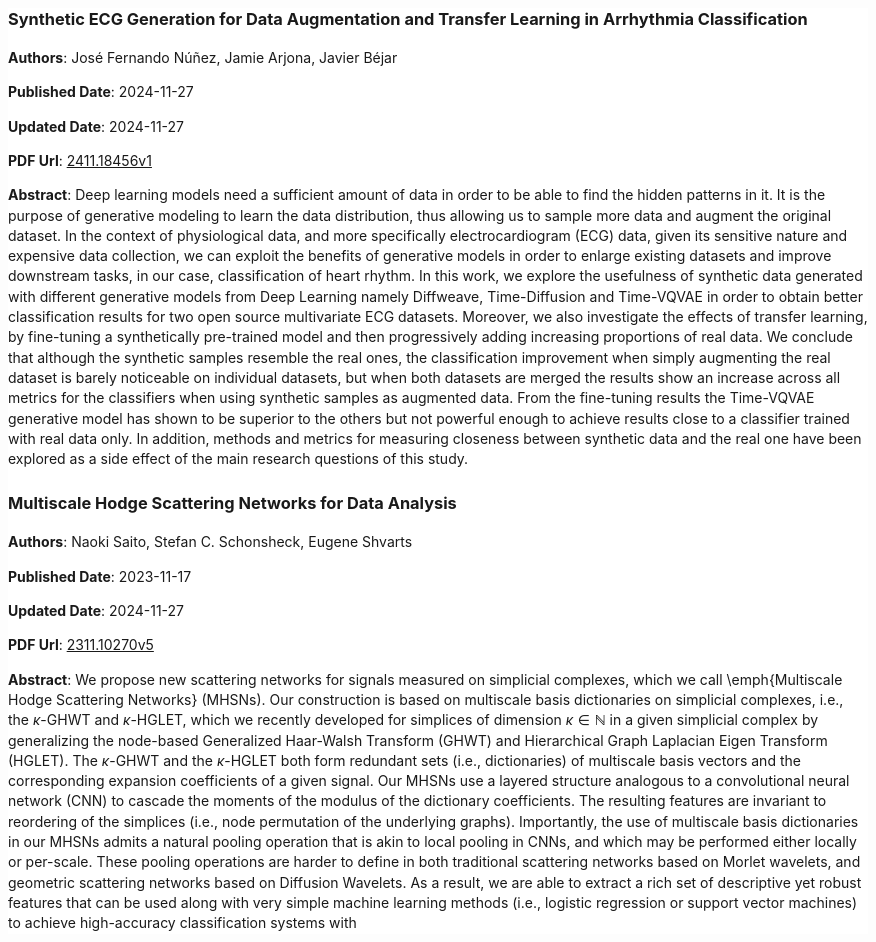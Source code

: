 
### Synthetic ECG Generation for Data Augmentation and Transfer Learning in Arrhythmia Classification
**Authors**: José Fernando Núñez, Jamie Arjona, Javier Béjar

**Published Date**: 2024-11-27

**Updated Date**: 2024-11-27

**PDF Url**: [2411.18456v1](http://arxiv.org/pdf/2411.18456v1)

**Abstract**: Deep learning models need a sufficient amount of data in order to be able to
find the hidden patterns in it. It is the purpose of generative modeling to
learn the data distribution, thus allowing us to sample more data and augment
the original dataset. In the context of physiological data, and more
specifically electrocardiogram (ECG) data, given its sensitive nature and
expensive data collection, we can exploit the benefits of generative models in
order to enlarge existing datasets and improve downstream tasks, in our case,
classification of heart rhythm.
  In this work, we explore the usefulness of synthetic data generated with
different generative models from Deep Learning namely Diffweave, Time-Diffusion
and Time-VQVAE in order to obtain better classification results for two open
source multivariate ECG datasets. Moreover, we also investigate the effects of
transfer learning, by fine-tuning a synthetically pre-trained model and then
progressively adding increasing proportions of real data. We conclude that
although the synthetic samples resemble the real ones, the classification
improvement when simply augmenting the real dataset is barely noticeable on
individual datasets, but when both datasets are merged the results show an
increase across all metrics for the classifiers when using synthetic samples as
augmented data. From the fine-tuning results the Time-VQVAE generative model
has shown to be superior to the others but not powerful enough to achieve
results close to a classifier trained with real data only. In addition, methods
and metrics for measuring closeness between synthetic data and the real one
have been explored as a side effect of the main research questions of this
study.


### Multiscale Hodge Scattering Networks for Data Analysis
**Authors**: Naoki Saito, Stefan C. Schonsheck, Eugene Shvarts

**Published Date**: 2023-11-17

**Updated Date**: 2024-11-27

**PDF Url**: [2311.10270v5](http://arxiv.org/pdf/2311.10270v5)

**Abstract**: We propose new scattering networks for signals measured on simplicial
complexes, which we call \emph{Multiscale Hodge Scattering Networks} (MHSNs).
Our construction is based on multiscale basis dictionaries on simplicial
complexes, i.e., the $\kappa$-GHWT and $\kappa$-HGLET, which we recently
developed for simplices of dimension $\kappa \in \mathbb{N}$ in a given
simplicial complex by generalizing the node-based Generalized Haar-Walsh
Transform (GHWT) and Hierarchical Graph Laplacian Eigen Transform (HGLET). The
$\kappa$-GHWT and the $\kappa$-HGLET both form redundant sets (i.e.,
dictionaries) of multiscale basis vectors and the corresponding expansion
coefficients of a given signal. Our MHSNs use a layered structure analogous to
a convolutional neural network (CNN) to cascade the moments of the modulus of
the dictionary coefficients. The resulting features are invariant to reordering
of the simplices (i.e., node permutation of the underlying graphs).
Importantly, the use of multiscale basis dictionaries in our MHSNs admits a
natural pooling operation that is akin to local pooling in CNNs, and which may
be performed either locally or per-scale. These pooling operations are harder
to define in both traditional scattering networks based on Morlet wavelets, and
geometric scattering networks based on Diffusion Wavelets. As a result, we are
able to extract a rich set of descriptive yet robust features that can be used
along with very simple machine learning methods (i.e., logistic regression or
support vector machines) to achieve high-accuracy classification systems with